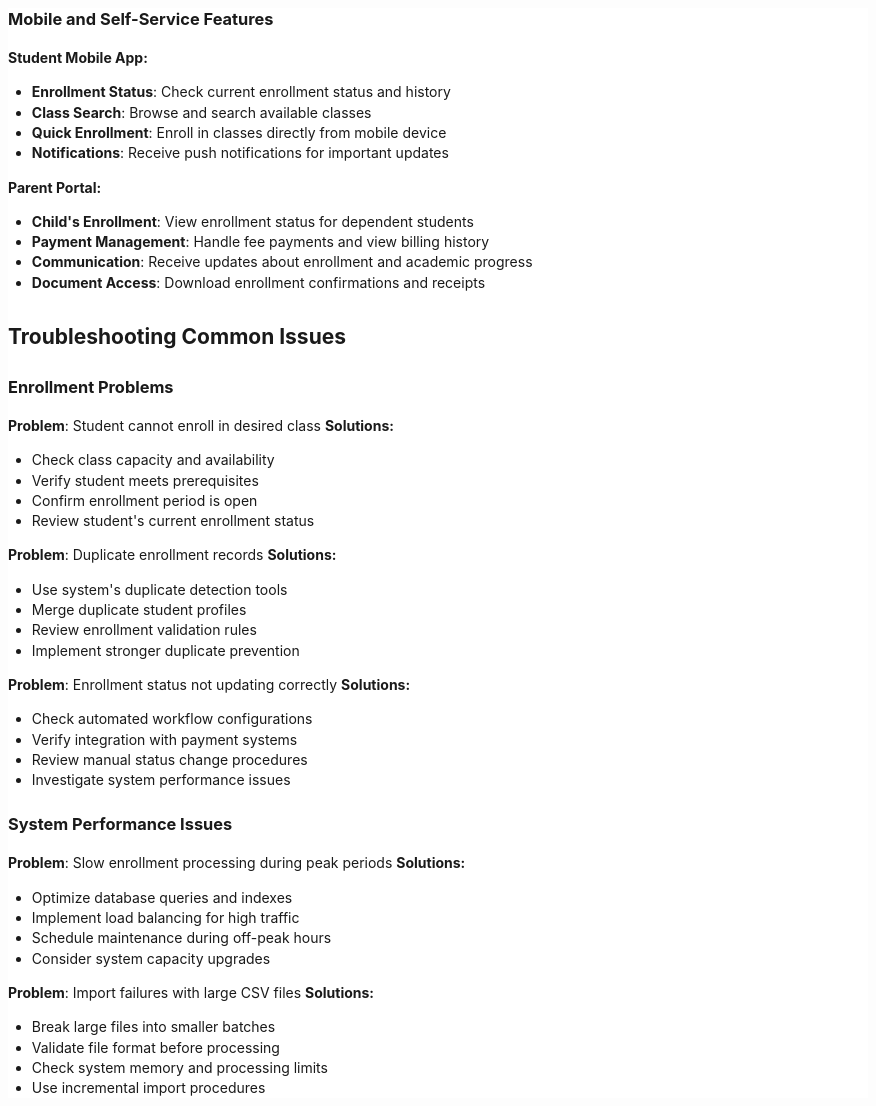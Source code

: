### Mobile and Self-Service Features

**Student Mobile App:**
- **Enrollment Status**: Check current enrollment status and history
- **Class Search**: Browse and search available classes
- **Quick Enrollment**: Enroll in classes directly from mobile device
- **Notifications**: Receive push notifications for important updates

**Parent Portal:**
- **Child's Enrollment**: View enrollment status for dependent students
- **Payment Management**: Handle fee payments and view billing history
- **Communication**: Receive updates about enrollment and academic progress
- **Document Access**: Download enrollment confirmations and receipts

## Troubleshooting Common Issues

### Enrollment Problems

**Problem**: Student cannot enroll in desired class
**Solutions:**
- Check class capacity and availability
- Verify student meets prerequisites
- Confirm enrollment period is open
- Review student's current enrollment status

**Problem**: Duplicate enrollment records
**Solutions:**
- Use system's duplicate detection tools
- Merge duplicate student profiles
- Review enrollment validation rules
- Implement stronger duplicate prevention

**Problem**: Enrollment status not updating correctly
**Solutions:**
- Check automated workflow configurations
- Verify integration with payment systems
- Review manual status change procedures
- Investigate system performance issues

### System Performance Issues

**Problem**: Slow enrollment processing during peak periods
**Solutions:**
- Optimize database queries and indexes
- Implement load balancing for high traffic
- Schedule maintenance during off-peak hours
- Consider system capacity upgrades

**Problem**: Import failures with large CSV files
**Solutions:**
- Break large files into smaller batches
- Validate file format before processing
- Check system memory and processing limits
- Use incremental import procedures
